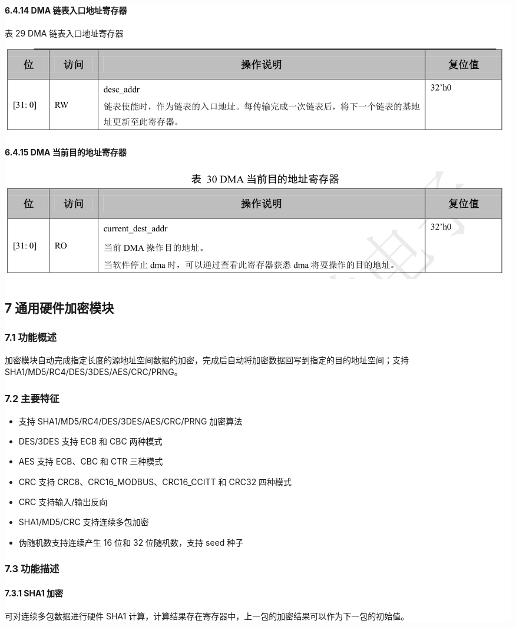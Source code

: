 #### 6.4.14 DMA 链表入口地址寄存器

表 29 DMA 链表入口地址寄存器

![image-20201026142139513](https://github.com/SmartArduino/zhdocs/raw/master/zhW_Series/W600/RegisterManual/image-20201026142139513.png)

#### 6.4.15 DMA 当前目的地址寄存器

![image-20201026142216017](https://github.com/SmartArduino/zhdocs/raw/master/zhW_Series/W600/RegisterManual/image-20201026142216017.png)

## 7 通用硬件加密模块

### 7.1 功能概述

加密模块自动完成指定长度的源地址空间数据的加密，完成后自动将加密数据回写到指定的目的地址空间；支持 SHA1/MD5/RC4/DES/3DES/AES/CRC/PRNG。

### 7.2 主要特征

- 支持 SHA1/MD5/RC4/DES/3DES/AES/CRC/PRNG 加密算法

- DES/3DES 支持 ECB 和 CBC 两种模式

- AES 支持 ECB、CBC 和 CTR 三种模式

- CRC 支持 CRC8、CRC16_MODBUS、CRC16_CCITT 和 CRC32 四种模式

- CRC 支持输入/输出反向

- SHA1/MD5/CRC 支持连续多包加密

- 伪随机数支持连续产生 16 位和 32 位随机数，支持 seed 种子

### 7.3 功能描述

#### 7.3.1 SHA1 加密

可对连续多包数据进行硬件 SHA1 计算，计算结果存在寄存器中，上一包的加密结果可以作为下一包的初始值。

